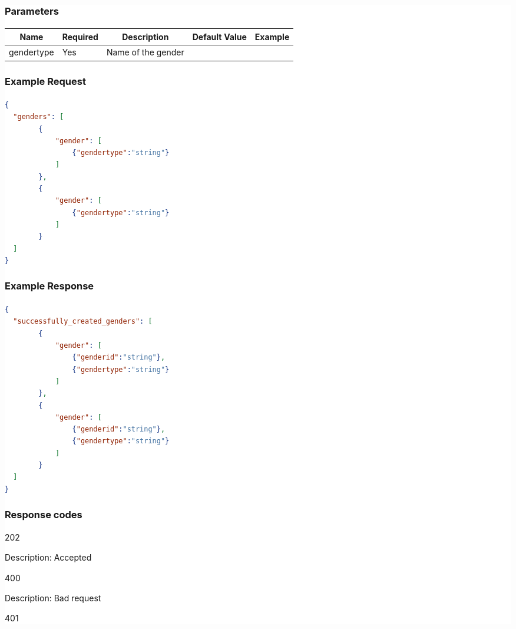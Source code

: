 ### Parameters
Name | Required | Description | Default Value | Example
-----|----------|-------------|---------------|--------
gendertype|Yes|Name of the gender| | 

### Example Request
```JSON
{
  "genders": [
		{ 
			"gender": [
				{"gendertype":"string"}
			]
		}, 
		{ 
			"gender": [
				{"gendertype":"string"}
			]
		}
  ]
}
```
### Example Response
```JSON
{
  "successfully_created_genders": [
		{ 
			"gender": [
				{"genderid":"string"},
				{"gendertype":"string"}
			]
		}, 
		{ 
			"gender": [
				{"genderid":"string"},
				{"gendertype":"string"}
			]
		}
  ]
}
```
### Response codes
202

Description: Accepted

400

Description: Bad request

401
